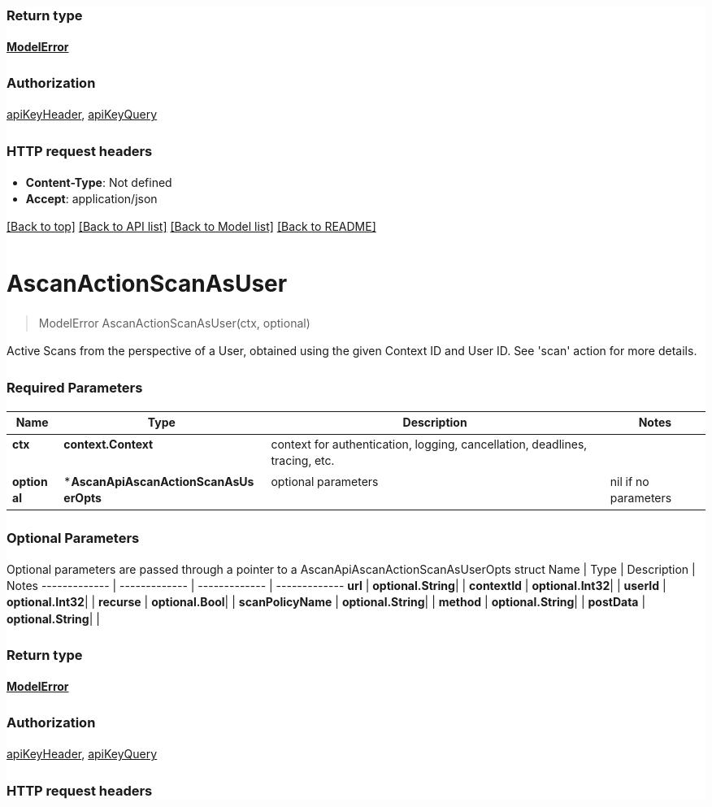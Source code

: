 ### Return type

[**ModelError**](Error.md)

### Authorization

[apiKeyHeader](../README.md#apiKeyHeader), [apiKeyQuery](../README.md#apiKeyQuery)

### HTTP request headers

 - **Content-Type**: Not defined
 - **Accept**: application/json

[[Back to top]](#) [[Back to API list]](../README.md#documentation-for-api-endpoints) [[Back to Model list]](../README.md#documentation-for-models) [[Back to README]](../README.md)

# **AscanActionScanAsUser**
> ModelError AscanActionScanAsUser(ctx, optional)


Active Scans from the perspective of a User, obtained using the given Context ID and User ID. See 'scan' action for more details.

### Required Parameters

Name | Type | Description  | Notes
------------- | ------------- | ------------- | -------------
 **ctx** | **context.Context** | context for authentication, logging, cancellation, deadlines, tracing, etc.
 **optional** | ***AscanApiAscanActionScanAsUserOpts** | optional parameters | nil if no parameters

### Optional Parameters
Optional parameters are passed through a pointer to a AscanApiAscanActionScanAsUserOpts struct
Name | Type | Description  | Notes
------------- | ------------- | ------------- | -------------
 **url** | **optional.String**|  | 
 **contextId** | **optional.Int32**|  | 
 **userId** | **optional.Int32**|  | 
 **recurse** | **optional.Bool**|  | 
 **scanPolicyName** | **optional.String**|  | 
 **method** | **optional.String**|  | 
 **postData** | **optional.String**|  | 

### Return type

[**ModelError**](Error.md)

### Authorization

[apiKeyHeader](../README.md#apiKeyHeader), [apiKeyQuery](../README.md#apiKeyQuery)

### HTTP request headers

